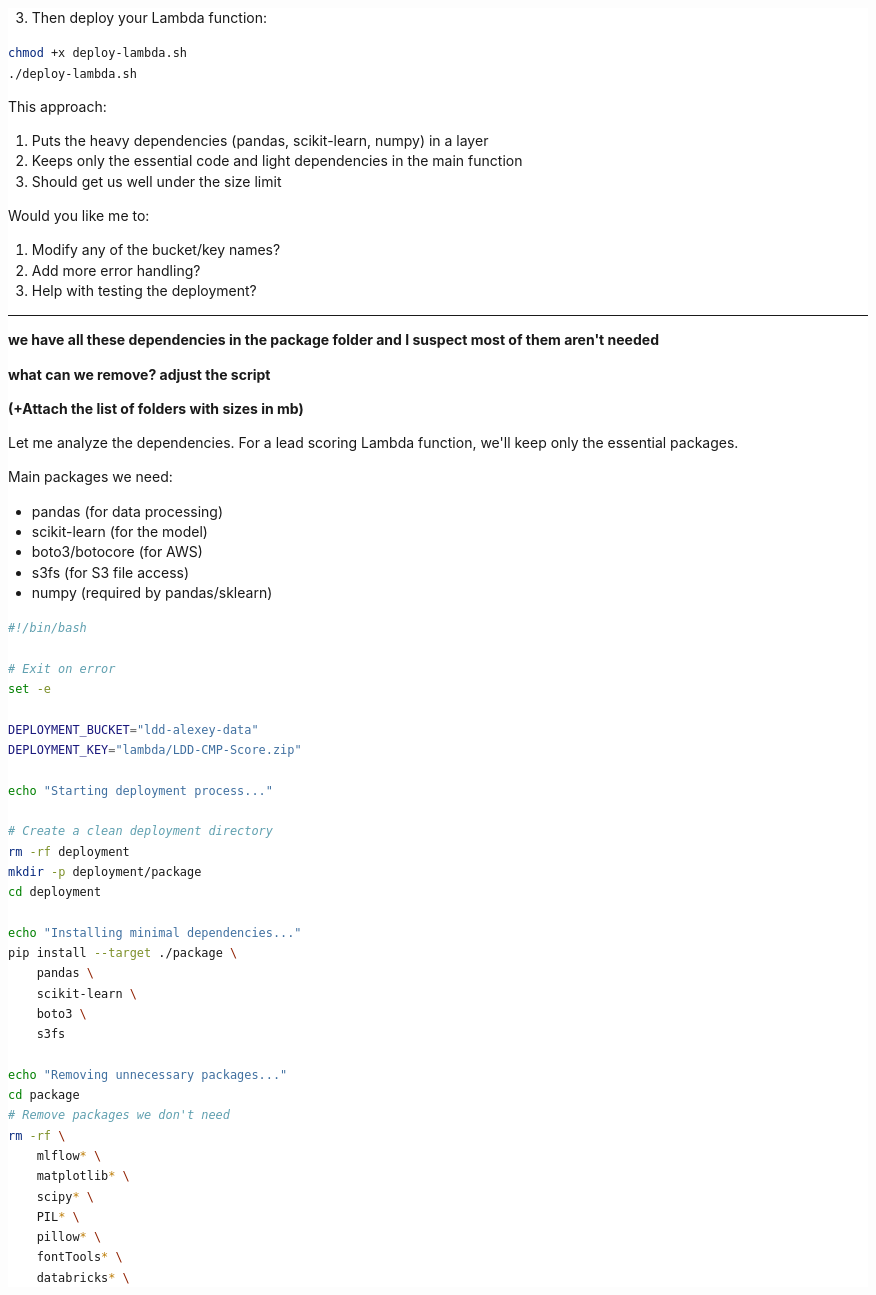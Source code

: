 3. Then deploy your Lambda function:
```bash
chmod +x deploy-lambda.sh
./deploy-lambda.sh
```

This approach:
1. Puts the heavy dependencies (pandas, scikit-learn, numpy) in a layer
2. Keeps only the essential code and light dependencies in the main function
3. Should get us well under the size limit

Would you like me to:
1. Modify any of the bucket/key names?
2. Add more error handling?
3. Help with testing the deployment?

---

**we have all these dependencies in the package folder and I suspect most of them aren't needed**

**what can we remove? adjust the script**

**(+Attach the list of folders with sizes in mb)**

Let me analyze the dependencies. For a lead scoring Lambda function, we'll keep only the essential packages.

Main packages we need:
- pandas (for data processing)
- scikit-learn (for the model)
- boto3/botocore (for AWS)
- s3fs (for S3 file access)
- numpy (required by pandas/sklearn)

```bash
#!/bin/bash

# Exit on error
set -e

DEPLOYMENT_BUCKET="ldd-alexey-data"
DEPLOYMENT_KEY="lambda/LDD-CMP-Score.zip"

echo "Starting deployment process..."

# Create a clean deployment directory
rm -rf deployment
mkdir -p deployment/package
cd deployment

echo "Installing minimal dependencies..."
pip install --target ./package \
    pandas \
    scikit-learn \
    boto3 \
    s3fs

echo "Removing unnecessary packages..."
cd package
# Remove packages we don't need
rm -rf \
    mlflow* \
    matplotlib* \
    scipy* \
    PIL* \
    pillow* \
    fontTools* \
    databricks* \
```